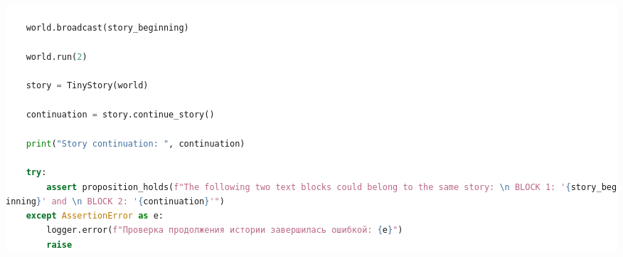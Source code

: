 ```python

    world.broadcast(story_beginning)
    
    world.run(2)

    story = TinyStory(world)

    continuation = story.continue_story()

    print("Story continuation: ", continuation)

    try:
        assert proposition_holds(f"The following two text blocks could belong to the same story: \n BLOCK 1: '{story_beginning}' and \n BLOCK 2: '{continuation}'")
    except AssertionError as e:
        logger.error(f"Проверка продолжения истории завершилась ошибкой: {e}")
        raise
```